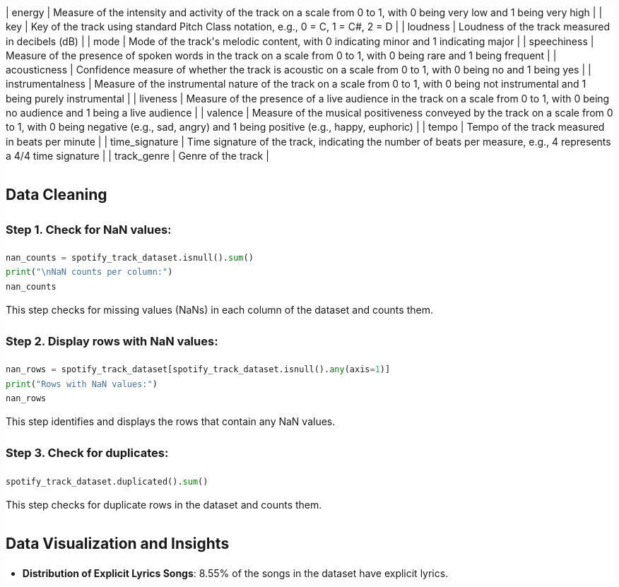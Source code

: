| energy            | Measure of the intensity and activity of the track on a scale from 0 to 1, with 0 being very low and 1 being very high |
| key               | Key of the track using standard Pitch Class notation, e.g., 0 = C, 1 = C#, 2 = D |
| loudness          | Loudness of the track measured in decibels (dB)                            |
| mode              | Mode of the track's melodic content, with 0 indicating minor and 1 indicating major |
| speechiness       | Measure of the presence of spoken words in the track on a scale from 0 to 1, with 0 being rare and 1 being frequent |
| acousticness      | Confidence measure of whether the track is acoustic on a scale from 0 to 1, with 0 being no and 1 being yes |
| instrumentalness  | Measure of the instrumental nature of the track on a scale from 0 to 1, with 0 being not instrumental and 1 being purely instrumental |
| liveness          | Measure of the presence of a live audience in the track on a scale from 0 to 1, with 0 being no audience and 1 being a live audience |
| valence           | Measure of the musical positiveness conveyed by the track on a scale from 0 to 1, with 0 being negative (e.g., sad, angry) and 1 being positive (e.g., happy, euphoric) |
| tempo             | Tempo of the track measured in beats per minute                            |
| time_signature    | Time signature of the track, indicating the number of beats per measure, e.g., 4 represents a 4/4 time signature |
| track_genre       | Genre of the track                                                         |

## Data Cleaning

### Step 1. **Check for NaN values**:
   ```python
   nan_counts = spotify_track_dataset.isnull().sum()
   print("\nNaN counts per column:")
   nan_counts
   ```
   This step checks for missing values (NaNs) in each column of the dataset and counts them.

### Step 2. **Display rows with NaN values**:
   ```python
   nan_rows = spotify_track_dataset[spotify_track_dataset.isnull().any(axis=1)]
   print("Rows with NaN values:")
   nan_rows
   ```
   This step identifies and displays the rows that contain any NaN values.

### Step 3. **Check for duplicates**:
   ```python
   spotify_track_dataset.duplicated().sum()
   ```
   This step checks for duplicate rows in the dataset and counts them.

## Data Visualization and Insights
- **Distribution of Explicit Lyrics Songs**: 8.55% of the songs in the dataset have explicit lyrics.